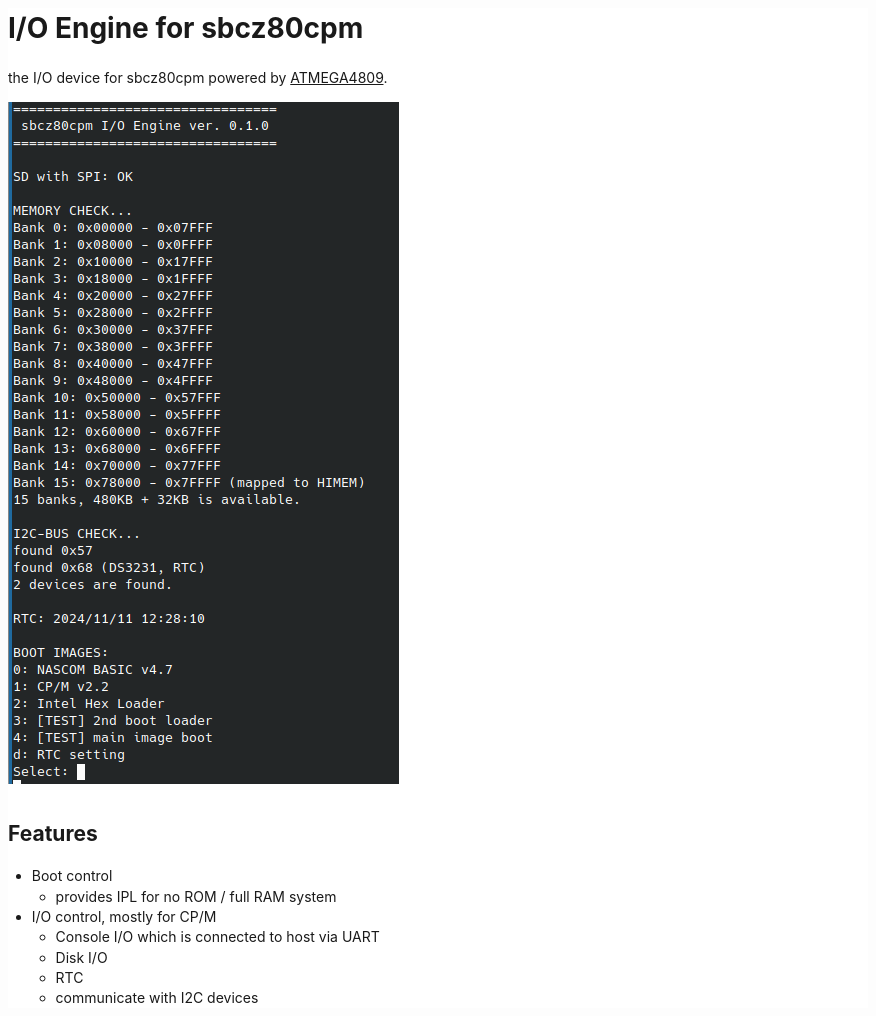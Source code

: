 # I/O Engine for sbcz80cpm

the I/O device for sbcz80cpm powered by [ATMEGA4809](https://www.microchip.com/en-us/product/atmega4809).

![I/O Engine](resources/sbcz80cpm-ioengine010.png)

## Features
* Boot control
  * provides IPL for no ROM / full RAM system
* I/O control, mostly for CP/M
  * Console I/O which is connected to host via UART
  * Disk I/O
  * RTC
  * communicate with I2C devices
